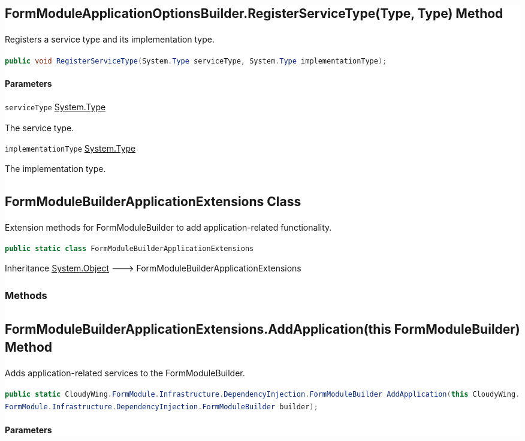 <a name='CloudyWing.FormModule.UI.Areas.FormModule.Infrastructure.DependencyInjection.FormModuleApplicationOptionsBuilder.RegisterServiceType(System.Type,System.Type)'></a>

## FormModuleApplicationOptionsBuilder.RegisterServiceType(Type, Type) Method

Registers a service type and its implementation type.

```csharp
public void RegisterServiceType(System.Type serviceType, System.Type implementationType);
```
#### Parameters

<a name='CloudyWing.FormModule.UI.Areas.FormModule.Infrastructure.DependencyInjection.FormModuleApplicationOptionsBuilder.RegisterServiceType(System.Type,System.Type).serviceType'></a>

`serviceType` [System.Type](https://docs.microsoft.com/en-us/dotnet/api/System.Type 'System.Type')

The service type.

<a name='CloudyWing.FormModule.UI.Areas.FormModule.Infrastructure.DependencyInjection.FormModuleApplicationOptionsBuilder.RegisterServiceType(System.Type,System.Type).implementationType'></a>

`implementationType` [System.Type](https://docs.microsoft.com/en-us/dotnet/api/System.Type 'System.Type')

The implementation type.

<a name='CloudyWing.FormModule.UI.Areas.FormModule.Infrastructure.DependencyInjection.FormModuleBuilderApplicationExtensions'></a>

## FormModuleBuilderApplicationExtensions Class

Extension methods for FormModuleBuilder to add application-related functionality.

```csharp
public static class FormModuleBuilderApplicationExtensions
```

Inheritance [System.Object](https://docs.microsoft.com/en-us/dotnet/api/System.Object 'System.Object') &#129106; FormModuleBuilderApplicationExtensions
### Methods

<a name='CloudyWing.FormModule.UI.Areas.FormModule.Infrastructure.DependencyInjection.FormModuleBuilderApplicationExtensions.AddApplication(thisCloudyWing.FormModule.Infrastructure.DependencyInjection.FormModuleBuilder)'></a>

## FormModuleBuilderApplicationExtensions.AddApplication(this FormModuleBuilder) Method

Adds application-related services to the FormModuleBuilder.

```csharp
public static CloudyWing.FormModule.Infrastructure.DependencyInjection.FormModuleBuilder AddApplication(this CloudyWing.FormModule.Infrastructure.DependencyInjection.FormModuleBuilder builder);
```
#### Parameters
